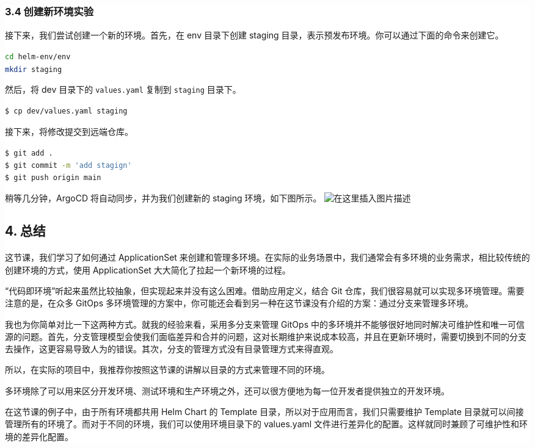 ### 3.4 创建新环境实验
接下来，我们尝试创建一个新的环境。首先，在 env 目录下创建 staging 目录，表示预发布环境。你可以通过下面的命令来创建它。

```bash
cd helm-env/env
mkdir staging
```
然后，将 dev 目录下的 `values.yaml` 复制到 `staging` 目录下。


```bash
$ cp dev/values.yaml staging
```
接下来，将修改提交到远端仓库。

```bash
$ git add .
$ git commit -m 'add stagign'
$ git push origin main
```
稍等几分钟，ArgoCD 将自动同步，并为我们创建新的 staging 环境，如下图所示。
![在这里插入图片描述](https://i-blog.csdnimg.cn/blog_migrate/176cdafbfcabe77d87f3c0865c5daf73.png)
## 4. 总结
这节课，我们学习了如何通过 ApplicationSet 来创建和管理多环境。在实际的业务场景中，我们通常会有多环境的业务需求，相比较传统的创建环境的方式，使用 ApplicationSet 大大简化了拉起一个新环境的过程。

“代码即环境”听起来虽然比较抽象，但实现起来并没有这么困难。借助应用定义，结合 Git 仓库，我们很容易就可以实现多环境管理。需要注意的是，在众多 GitOps 多环境管理的方案中，你可能还会看到另一种在这节课没有介绍的方案：通过分支来管理多环境。

我也为你简单对比一下这两种方式。就我的经验来看，采用多分支来管理 GitOps 中的多环境并不能够很好地同时解决可维护性和唯一可信源的问题。首先，分支管理模型会使我们面临差异和合并的问题，这对长期维护来说成本较高，并且在更新环境时，需要切换到不同的分支去操作，这更容易导致人为的错误。其次，分支的管理方式没有目录管理方式来得直观。

所以，在实际的项目中，我推荐你按照这节课的讲解以目录的方式来管理不同的环境。

多环境除了可以用来区分开发环境、测试环境和生产环境之外，还可以很方便地为每一位开发者提供独立的开发环境。

在这节课的例子中，由于所有环境都共用 Helm Chart 的 Template 目录，所以对于应用而言，我们只需要维护 Template 目录就可以间接管理所有的环境了。而对于不同的环境，我们可以使用环境目录下的 values.yaml 文件进行差异化的配置。这样就同时兼顾了可维护性和环境的差异化配置。
